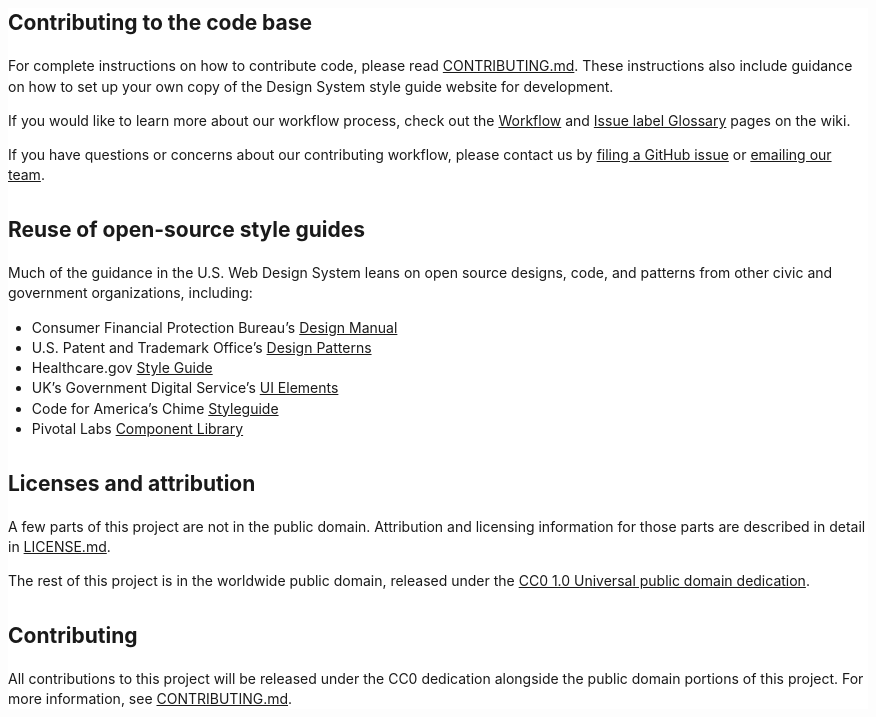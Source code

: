 ## Contributing to the code base

For complete instructions on how to contribute code, please read [CONTRIBUTING.md](CONTRIBUTING.md). These instructions also include guidance on how to set up your own copy of the Design System style guide website for development.

If you would like to learn more about our workflow process, check out the [Workflow](https://github.com/uswds/uswds/wiki/Workflow) and [Issue label Glossary](https://github.com/uswds/uswds/wiki/Issue-label-glossary) pages on the wiki.

If you have questions or concerns about our contributing workflow, please contact us by [filing a GitHub issue](https://github.com/uswds/uswds/issues) or [emailing our team](mailto:uswebdesignstandards@gsa.gov).


## Reuse of open-source style guides

Much of the guidance in the U.S. Web Design System leans on open source designs, code, and patterns from other civic and government organizations, including:

* Consumer Financial Protection Bureau’s [Design Manual](https://cfpb.github.io/design-manual/)
* U.S. Patent and Trademark Office’s [Design Patterns](http://uspto.github.io/designpatterns/)
* Healthcare.gov [Style Guide](http://styleguide.healthcare.gov/)
* UK’s Government Digital Service’s [UI Elements](http://govuk-elements.herokuapp.com/)
* Code for America’s Chime [Styleguide](https://github.com/chimecms/chime-starter)
* Pivotal Labs [Component Library](http://styleguide.cfapps.io/)


## Licenses and attribution

A few parts of this project are not in the public domain. Attribution and licensing information for those parts are described in detail in [LICENSE.md](LICENSE.md).

The rest of this project is in the worldwide public domain, released under the [CC0 1.0 Universal public domain dedication](https://creativecommons.org/publicdomain/zero/1.0/).


## Contributing

All contributions to this project will be released under the CC0 dedication alongside the public domain portions of this project. For more information, see [CONTRIBUTING.md](CONTRIBUTING.md).
